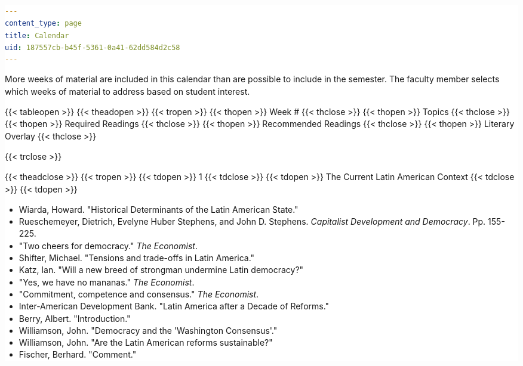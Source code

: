 ```yaml
---
content_type: page
title: Calendar
uid: 187557cb-b45f-5361-0a41-62dd584d2c58
---
```


More weeks of material are included in this calendar than are possible to include in the semester. The faculty member selects which weeks of material to address based on student interest.

{{< tableopen >}}
{{< theadopen >}}
{{< tropen >}}
{{< thopen >}}
Week #
{{< thclose >}}
{{< thopen >}}
Topics
{{< thclose >}}
{{< thopen >}}
Required Readings
{{< thclose >}}
{{< thopen >}}
Recommended Readings
{{< thclose >}}
{{< thopen >}}
Literary Overlay
{{< thclose >}}

{{< trclose >}}

{{< theadclose >}}
{{< tropen >}}
{{< tdopen >}}
1
{{< tdclose >}}
{{< tdopen >}}
The Current Latin American Context
{{< tdclose >}}
{{< tdopen >}}


*   Wiarda, Howard. "Historical Determinants of the Latin American State."
*   Rueschemeyer, Dietrich, Evelyne Huber Stephens, and John D. Stephens. _Capitalist Development and Democracy_. Pp. 155-225.
*   "Two cheers for democracy." _The Economist_.
*   Shifter, Michael. "Tensions and trade-offs in Latin America."
*   Katz, Ian. "Will a new breed of strongman undermine Latin democracy?"
*   "Yes, we have no mananas." _The Economist_.
*   "Commitment, competence and consensus." _The Economist_.
*   Inter-American Development Bank. "Latin America after a Decade of Reforms."
*   Berry, Albert. "Introduction."
*   Williamson, John. "Democracy and the 'Washington Consensus'."
*   Williamson, John. "Are the Latin American reforms sustainable?"
*   Fischer, Berhard. "Comment."
